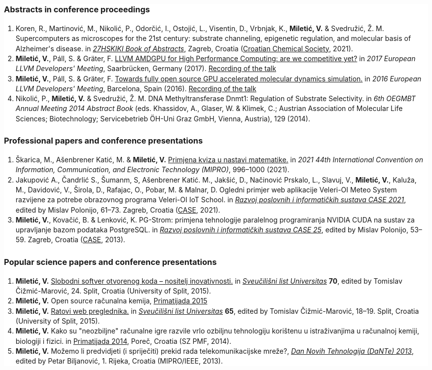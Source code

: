 ### Abstracts in conference proceedings

1. Koren, R., Martinović, M., Nikolić, P., Odorčić, I., Ostojić, L., Visentin, D., Vrbnjak, K., **Miletić, V.** & Svedružić, Ž. M. Supercomputers as microscopes for the 21st century: substrate channeling, epigenetic regulation, and molecular basis of Alzheimer's disease. in [*27HSKIKI Book of Abstracts*](https://27hskiki.hkd.hr/book-of-abstracts/), Zagreb, Croatia ([Croatian Chemical Society](https://www.hkd.hr/), 2021).
1. **Miletić, V.**, Páll, S. & Gräter, F. [LLVM AMDGPU for High Performance Computing: are we competitive yet?](https://www.llvm.org/devmtg/2017-03/2017/02/20/accepted-sessions.html#31) in *2017 European LLVM Developers' Meeting*, Saarbrücken, Germany (2017). [Recording of the talk](https://youtu.be/r2Chmg85Xik?list=PL_R5A0lGi1AD12EbUChEnD3s51oqfZLe3)
1. **Miletić, V.**, Páll, S. & Gräter, F. [Towards fully open source GPU accelerated molecular dynamics simulation.](https://www.llvm.org/devmtg/2016-03/#lightning6) in *2016 European LLVM Developers' Meeting*, Barcelona, Spain (2016). [Recording of the talk](https://youtu.be/TkanbGAG_Fo?t=23m47s&list=PL_R5A0lGi1ADuZKWUJOVOgXr2dRW06e55)
1. Nikolić, P., **Miletić, V.** & Svedružić, Ž. M. DNA Methyltransferase Dnmt1: Regulation of Substrate Selectivity. in *6th OEGMBT Annual Meeting 2014 Abstract Book* (eds. Khassidov, A., Glaser, W. & Klimek, C.; Austrian Association of Molecular Life Sciences; Biotechnology; Servicebetrieb ÖH-Uni Graz GmbH, Vienna, Austria), 129 (2014).

### Professional papers and conference presentations

1. Škarica, M., Ašenbrener Katić, M. & **Miletić, V.** [Primjena kviza u nastavi matematike.](http://docs.mipro-proceedings.com/ce/79_ce_6731.pdf) in *2021 44th International Convention on Information, Communication, and Electronic Technology (MIPRO)*, 996–1000 (2021).
1. Jakupović A., Čandrlić S., Šumanm, S, Ašenbrener Katić. M., Jakšić, D., Načinović Prskalo, L., Slavuj, V., **Miletić, V.**, Kaluža, M., Davidović, V., Širola, D., Rafajac, O., Pobar, M. & Malnar, D. Ogledni primjer web aplikacije Veleri-OI Meteo System razvijene za potrebe obrazovnog programa Veleri-OI IoT School. in [*Razvoj poslovnih i informatičkih sustava CASE 2021*](https://case.conferenceatnet.com/Home/Custom?code=Collections), edited by Mislav Polonijo, 61–73. Zagreb, Croatia ([CASE](https://www.case.hr/), 2021).
1. **Miletić, V.**, Kovačić, B. & Lenković, K. PG-Strom: primjena tehnologije paralelnog programiranja NVIDIA CUDA na sustav za upravljanje bazom podataka PostgreSQL. in [*Razvoj poslovnih i informatičkih sustava CASE 25*](https://case.conferenceatnet.com/Home/Custom?code=Collections), edited by Mislav Polonijo, 53–59. Zagreb, Croatia ([CASE](https://www.case.hr/), 2013).

### Popular science papers and conference presentations

1. **Miletić, V.** [Slobodni softver otvorenog koda – nositelj inovativnosti.](https://www.unist.hr/sveucilisni-list-universitas?EntryId=665&Command=Core_Download) in [*Sveučilišni list Universitas*](https://www.unist.hr/sveucilisni-list-universitas) **70**, edited by Tomislav Čižmić-Marović, 24. Split, Croatia (University of Split, 2015).
1. **Miletić, V.** Open source računalna kemija, [Primatijada 2015](https://studentski.hr/studenti/vijesti/primatijada-2015-odrzava-se-u-porecu/)
1. **Miletić, V.** [Ratovi web preglednika.](https://www.unist.hr/sveucilisni-list-universitas?EntryId=660&Command=Core_Download) in [*Sveučilišni list Universitas*](https://www.unist.hr/sveucilisni-list-universitas) **65**, edited by Tomislav Čižmić-Marović, 18–19. Split, Croatia (University of Split, 2015).
1. **Miletić, V.** Kako su "neozbiljne" računalne igre razvile vrlo ozbiljnu tehnologiju korištenu u istraživanjima u računalnoj kemiji, biologiji i fizici. in [Primatijada 2014](https://studentski.hr/studenti/vijesti/primatijada-2014/), Poreč, Croatia (SZ PMF, 2014).
1. **Miletić, V.** Možemo li predvidjeti (i spriječiti) prekid rada telekomunikacijske mreže?, [*Dan Novih Tehnologija (DaNTe) 2013*](https://www.mojarijeka.hr/8-dan-novih-tehnologija-dante-2013/), edited by Petar Biljanović, 1. Rijeka, Croatia (MIPRO/IEEE, 2013).
